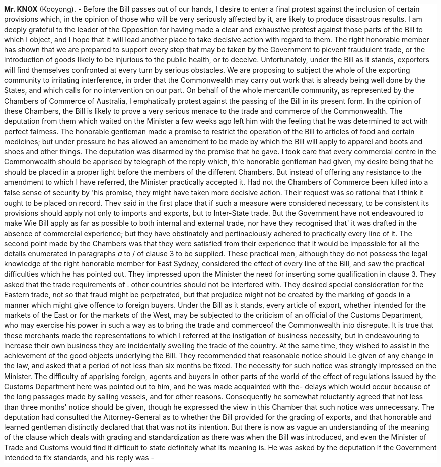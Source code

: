  **Mr. KNOX** (Kooyong). - Before the Bill passes out of our hands, I desire to enter a final protest against the inclusion of certain provisions which, in the opinion of those who will be very seriously affected by it, are likely to produce disastrous results. I am deeply grateful to the leader of the Opposition for having made a clear and exhaustive protest against those parts of the Bill to which I object, and I hope that it will lead another place to take decisive action with regard to them. The right honorable member has shown that we are prepared to support every step that may be taken by the Government to picvent fraudulent trade, or the introduction of goods likely to be injurious to the public health, or to deceive. Unfortunately, under the Bill as it stands, exporters will find themselves confronted at every turn by serious obstacles. We are proposing to subject the whole of the exporting community to irritating interference, in order that the Commonwealth may carry out work that is already being well done by the States, and which calls for no intervention on our part. On behalf of the whole mercantile community, as represented by the Chambers of Commerce of Australia, I emphatically protest against the passing of the Bill in its present form. In the opinion of these Chambers, the Bill is likely to prove a very serious menace to the trade and commerce of the Commonwealth. The deputation from them which waited on the Minister a few weeks ago left him with the feeling that he was determined to act with perfect fairness. The honorable gentleman made a promise to restrict the operation of the Bill to articles of food and certain medicines; but under pressure he has allowed an amendment to be made by which the Bill will apply to apparel and boots and shoes and other things. The deputation was disarmed by the promise that he gave. I took care that every commercial centre in the Commonwealth should be apprised by telegraph of the reply which, th'e honorable gentleman had given, my desire being that he should be placed in a proper light before the members of the different Chambers. But instead of offering any resistance to the amendment to which I have referred, the Minister practically accepted it. Had not the Chambers of Commerce been lulled into a false sense of security by 'his promise, they might have taken more decisive action. Their request was so rational that I think it ought to be placed on record. Thev said in the first place that if such a measure were considered necessary, to be consistent its provisions should apply not only to imports and exports, but to Inter-State trade. But the Government have not endeavoured to make Wie Bill apply as far as possible to both internal and external trade, nor have they recognised that' it was drafted in the absence of commercial experience; but they have obstinately and pertinaciously adhered to practically every line of it. The second point made by the Chambers was that they were satisfied from their experience that it would be impossible for all the details enumerated in paragraphs  *a*  to / of clause 3 to be supplied. These practical men, although they do not possess the legal knowledge of the right honorable member for East Sydney, considered the effect of every line of the Bill, and saw the practical difficulties which he has pointed out. They impressed upon the Minister the need for inserting some qualification in clause 3. They asked that the trade requirements of . other countries should not be interfered with. They desired special consideration for the Eastern trade, not so that fraud might be perpetrated, but that prejudice might not be created by the marking of goods in a manner which might give offence to foreign buyers. Under the Bill as it stands, every article of export, whether intended for the markets of the East or for the markets of the West, may be subjected to the criticism of an official of the Customs Department, who may exercise his power in such a way as to bring the trade and commerceof the Commonwealth into disrepute. It is true that these merchants made the representations to which I referred at the instigation of business necessity, but in endeavouring to increase their own business they are incidentally swelling the trade of the country. At the same time, they wished to assist in the achievement of the good objects underlying the Bill. They recommended that reasonable notice should Le given of any change in the law, and asked that a period of not less than six months be fixed. The necessity for such notice was strongly impressed on the Minister. The difficulty of apprising foreign, agents and buyers in other parts of the world of the effect of regulations issued by the Customs Department here was pointed out to him, and he was made acquainted with the- delays which would occur because of the long passages made by sailing vessels, and for other reasons. Consequently he somewhat reluctantly agreed that not less than three months' notice should be given, though he expressed the view in this Chamber that such notice was unnecessary. The deputation had consulted the Attorney-General as to whether  the Bill provided for the grading of exports, and that honorable and learned gentleman distinctly declared that that was not its intention. But there is now as vague an understanding of the meaning of the clause which deals with grading and standardization as there was when the Bill was introduced, and even the Minister of Trade and Customs would find it difficult to state definitely what its meaning is. He was asked by the deputation if the Government intended to fix standards, and his reply was - 
